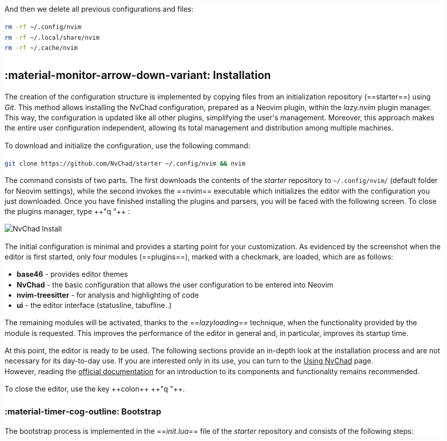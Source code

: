 And then we delete all previous configurations and files:

```bash
rm -rf ~/.config/nvim
rm -rf ~/.local/share/nvim
rm -rf ~/.cache/nvim
```

## :material-monitor-arrow-down-variant: Installation

The creation of the configuration structure is implemented by copying files from an initialization repository (==starter==) using *Git*. This method allows installing the NvChad configuration, prepared as a Neovim plugin, within the *lazy.nvim* plugin manager.  
This way, the configuration is updated like all other plugins, simplifying the user's management. Moreover, this approach makes the entire user configuration independent, allowing its total management and distribution among multiple machines.

To download and initialize the configuration, use the following command:

```bash
git clone https://github.com/NvChad/starter ~/.config/nvim && nvim
```

The command consists of two parts. The first downloads the contents of the *starter* repository to `~/.config/nvim/` (default folder for Neovim settings), while the second invokes the ==nvim== executable which initializes the editor with the configuration you just downloaded. Once you have finished installing the plugins and parsers, you will be faced with the following screen. To close the plugins manager, type ++"q "++ :

![NvChad Install](images/install_nvchad_25.png)

The initial configuration is minimal and provides a starting point for your customization. As evidenced by the screenshot when the editor is first started, only four modules (==plugins==), marked with a checkmark, are loaded, which are as follows:

* **base46** - provides editor themes
* **NvChad** - the basic configuration that allows the user configuration to be entered into Neovim
* **nvim-treesitter** - for analysis and highlighting of code
* **ui** - the editor interface (statusline, tabufline..)

The remaining modules will be activated, thanks to the ==*lazyloading*== technique, when the functionality provided by the module is requested. This improves the performance of the editor in general and, in particular, improves its startup time.

At this point, the editor is ready to be used. The following sections provide an in-depth look at the installation process and are not necessary for its day-to-day use. If you are interested only in its use, you can turn to the [Using NvChad](./nvchad_ui/using_nvchad.md) page.  
However, reading the [official documentation](https://nvchad.com/docs/quickstart/install) for an introduction to its components and functionality remains recommended.

To close the editor, use the key ++colon++ ++"q "++.

### :material-timer-cog-outline: Bootstrap

The bootstrap process is implemented in the ==*init.lua*== file of the *starter* repository and consists of the following steps:
